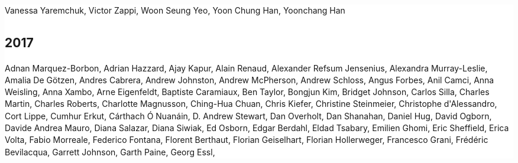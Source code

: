 Vanessa Yaremchuk,
Victor Zappi,
Woon Seung Yeo,
Yoon Chung Han,
Yoonchang Han

## 2017

Adnan Marquez-Borbon,
Adrian Hazzard,
Ajay Kapur,
Alain Renaud,
Alexander Refsum Jensenius,
Alexandra Murray-Leslie,
Amalia De Götzen,
Andres Cabrera,
Andrew Johnston,
Andrew McPherson,
Andrew Schloss,
Angus Forbes,
Anil Camci,
Anna Weisling,
Anna Xambo,
Arne Eigenfeldt,
Baptiste Caramiaux,
Ben Taylor,
Bongjun Kim,
Bridget Johnson,
Carlos Silla,
Charles Martin,
Charles Roberts,
Charlotte Magnusson,
Ching-Hua Chuan,
Chris Kiefer,
Christine Steinmeier,
Christophe d'Alessandro,
Cort Lippe,
Cumhur Erkut,
Cárthach Ó Nuanáin,
D. Andrew Stewart,
Dan Overholt,
Dan Shanahan,
Daniel Hug,
David Ogborn,
Davide Andrea Mauro,
Diana Salazar,
Diana Siwiak,
Ed Osborn,
Edgar Berdahl,
Eldad Tsabary,
Emilien Ghomi,
Eric Sheffield,
Erica Volta,
Fabio Morreale,
Federico Fontana,
Florent Berthaut,
Florian Geiselhart,
Florian Hollerweger,
Francesco Grani,
Frédéric Bevilacqua,
Garrett Johnson,
Garth Paine,
Georg Essl,